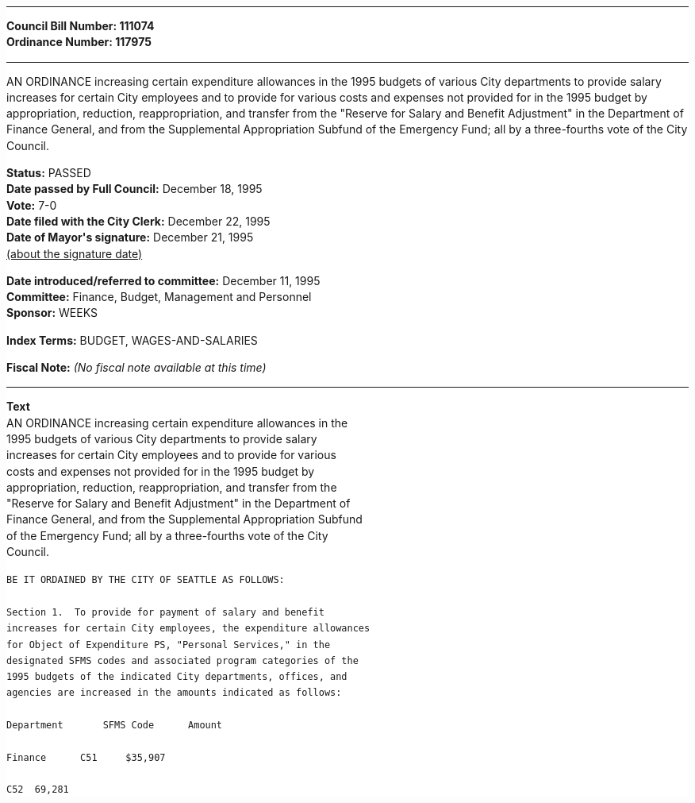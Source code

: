* * * * *  
  
**Council Bill Number: [](#h0)[](#h2)111074**   
**Ordinance Number: 117975**  
  
* * * * *  
  
AN ORDINANCE increasing certain expenditure allowances in the 1995 budgets of various City departments to provide salary increases for certain City employees and to provide for various costs and expenses not provided for in the 1995 budget by appropriation, reduction, reappropriation, and transfer from the "Reserve for Salary and Benefit Adjustment" in the Department of Finance General, and from the Supplemental Appropriation Subfund of the Emergency Fund; all by a three-fourths vote of the City Council.  
  
**Status:** PASSED   
**Date passed by Full Council:** December 18, 1995   
**Vote:** 7-0   
**Date filed with the City Clerk:** December 22, 1995   
**Date of Mayor's signature:** December 21, 1995   
[(about the signature date)](/~public/approvaldate.htm)   
  
  
**Date introduced/referred to committee:** December 11, 1995   
**Committee:** Finance, Budget, Management and Personnel   
**Sponsor:** WEEKS   
  
**Index Terms:** BUDGET, WAGES-AND-SALARIES  
  
**Fiscal Note:** *(No fiscal note available at this time)*  
  
* * * * *  
  
**Text**  
    AN ORDINANCE increasing certain expenditure allowances in the  
    1995 budgets of various City departments to provide salary  
    increases for certain City employees and to provide for various  
    costs and expenses not provided for in the 1995 budget by  
    appropriation, reduction, reappropriation, and transfer from the  
    "Reserve for Salary and Benefit Adjustment" in the Department of  
    Finance General, and from the Supplemental Appropriation Subfund  
    of the Emergency Fund; all by a three-fourths vote of the City  
    Council.  
  
    BE IT ORDAINED BY THE CITY OF SEATTLE AS FOLLOWS:  
  
    Section 1.  To provide for payment of salary and benefit  
    increases for certain City employees, the expenditure allowances  
    for Object of Expenditure PS, "Personal Services," in the  
    designated SFMS codes and associated program categories of the  
    1995 budgets of the indicated City departments, offices, and  
    agencies are increased in the amounts indicated as follows:  
  
    Department       SFMS Code      Amount  
  
    Finance      C51     $35,907  
  
    C52  69,281  
  